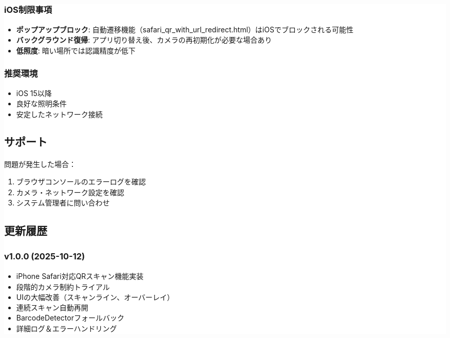### iOS制限事項
- **ポップアップブロック**: 自動遷移機能（safari_qr_with_url_redirect.html）はiOSでブロックされる可能性
- **バックグラウンド復帰**: アプリ切り替え後、カメラの再初期化が必要な場合あり
- **低照度**: 暗い場所では認識精度が低下

### 推奨環境
- iOS 15以降
- 良好な照明条件
- 安定したネットワーク接続

## サポート

問題が発生した場合：
1. ブラウザコンソールのエラーログを確認
2. カメラ・ネットワーク設定を確認
3. システム管理者に問い合わせ

## 更新履歴

### v1.0.0 (2025-10-12)
- iPhone Safari対応QRスキャン機能実装
- 段階的カメラ制約トライアル
- UIの大幅改善（スキャンライン、オーバーレイ）
- 連続スキャン自動再開
- BarcodeDetectorフォールバック
- 詳細ログ＆エラーハンドリング
